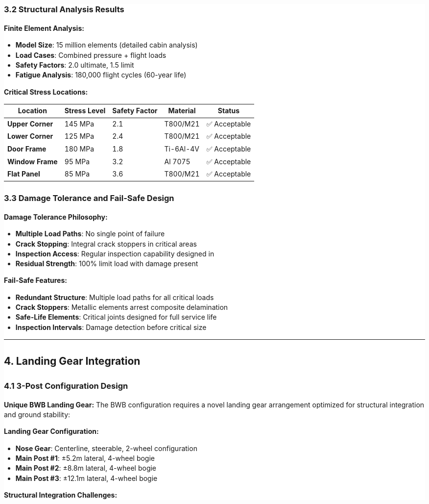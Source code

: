 ### 3.2 Structural Analysis Results

**Finite Element Analysis:**
- **Model Size**: 15 million elements (detailed cabin analysis)
- **Load Cases**: Combined pressure + flight loads
- **Safety Factors**: 2.0 ultimate, 1.5 limit
- **Fatigue Analysis**: 180,000 flight cycles (60-year life)

**Critical Stress Locations:**

| Location | Stress Level | Safety Factor | Material | Status |
|----------|--------------|---------------|----------|--------|
| **Upper Corner** | 145 MPa | 2.1 | T800/M21 | ✅ Acceptable |
| **Lower Corner** | 125 MPa | 2.4 | T800/M21 | ✅ Acceptable |
| **Door Frame** | 180 MPa | 1.8 | Ti-6Al-4V | ✅ Acceptable |
| **Window Frame** | 95 MPa | 3.2 | Al 7075 | ✅ Acceptable |
| **Flat Panel** | 85 MPa | 3.6 | T800/M21 | ✅ Acceptable |

### 3.3 Damage Tolerance and Fail-Safe Design

**Damage Tolerance Philosophy:**
- **Multiple Load Paths**: No single point of failure
- **Crack Stopping**: Integral crack stoppers in critical areas
- **Inspection Access**: Regular inspection capability designed in
- **Residual Strength**: 100% limit load with damage present

**Fail-Safe Features:**
- **Redundant Structure**: Multiple load paths for all critical loads
- **Crack Stoppers**: Metallic elements arrest composite delamination
- **Safe-Life Elements**: Critical joints designed for full service life
- **Inspection Intervals**: Damage detection before critical size

---

## 4. Landing Gear Integration

### 4.1 3-Post Configuration Design

**Unique BWB Landing Gear:**
The BWB configuration requires a novel landing gear arrangement optimized for structural integration and ground stability:

**Landing Gear Configuration:**
- **Nose Gear**: Centerline, steerable, 2-wheel configuration
- **Main Post #1**: ±5.2m lateral, 4-wheel bogie
- **Main Post #2**: ±8.8m lateral, 4-wheel bogie
- **Main Post #3**: ±12.1m lateral, 4-wheel bogie

**Structural Integration Challenges:**
